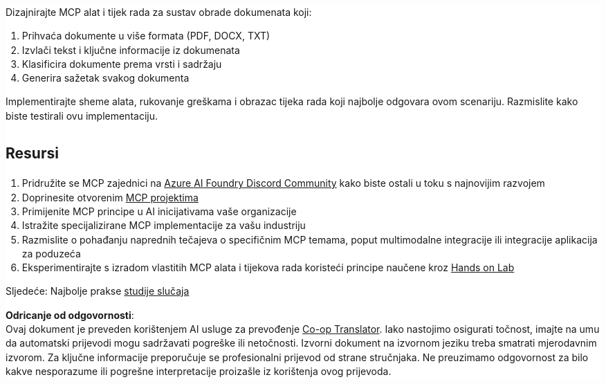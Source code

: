 Dizajnirajte MCP alat i tijek rada za sustav obrade dokumenata koji:  

1. Prihvaća dokumente u više formata (PDF, DOCX, TXT)  
2. Izvlači tekst i ključne informacije iz dokumenata  
3. Klasificira dokumente prema vrsti i sadržaju  
4. Generira sažetak svakog dokumenta  

Implementirajte sheme alata, rukovanje greškama i obrazac tijeka rada koji najbolje odgovara ovom scenariju. Razmislite kako biste testirali ovu implementaciju.  

## Resursi  

1. Pridružite se MCP zajednici na [Azure AI Foundry Discord Community](https://aka.ms/foundrydevs) kako biste ostali u toku s najnovijim razvojem  
2. Doprinesite otvorenim [MCP projektima](https://github.com/modelcontextprotocol)  
3. Primijenite MCP principe u AI inicijativama vaše organizacije  
4. Istražite specijalizirane MCP implementacije za vašu industriju  
5. Razmislite o pohađanju naprednih tečajeva o specifičnim MCP temama, poput multimodalne integracije ili integracije aplikacija za poduzeća  
6. Eksperimentirajte s izradom vlastitih MCP alata i tijekova rada koristeći principe naučene kroz [Hands on Lab](../10-StreamliningAIWorkflowsBuildingAnMCPServerWithAIToolkit/README.md)  

Sljedeće: Najbolje prakse [studije slučaja](../09-CaseStudy/README.md)  

**Odricanje od odgovornosti**:  
Ovaj dokument je preveden korištenjem AI usluge za prevođenje [Co-op Translator](https://github.com/Azure/co-op-translator). Iako nastojimo osigurati točnost, imajte na umu da automatski prijevodi mogu sadržavati pogreške ili netočnosti. Izvorni dokument na izvornom jeziku treba smatrati mjerodavnim izvorom. Za ključne informacije preporučuje se profesionalni prijevod od strane stručnjaka. Ne preuzimamo odgovornost za bilo kakve nesporazume ili pogrešne interpretacije proizašle iz korištenja ovog prijevoda.